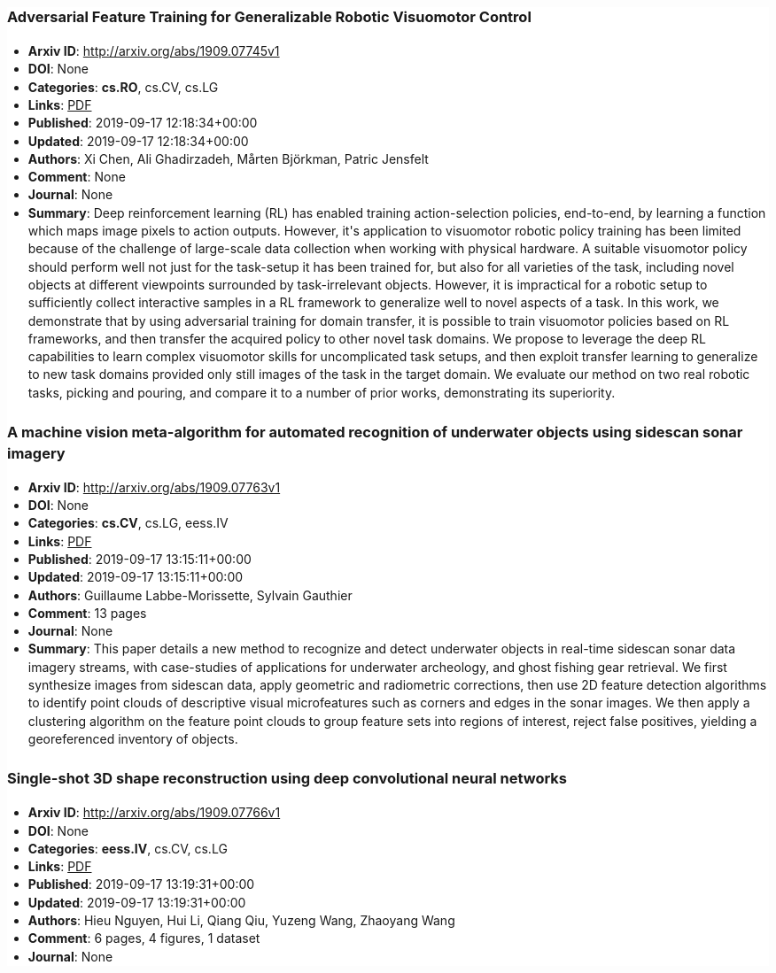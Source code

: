 

### Adversarial Feature Training for Generalizable Robotic Visuomotor Control
- **Arxiv ID**: http://arxiv.org/abs/1909.07745v1
- **DOI**: None
- **Categories**: **cs.RO**, cs.CV, cs.LG
- **Links**: [PDF](http://arxiv.org/pdf/1909.07745v1)
- **Published**: 2019-09-17 12:18:34+00:00
- **Updated**: 2019-09-17 12:18:34+00:00
- **Authors**: Xi Chen, Ali Ghadirzadeh, Mårten Björkman, Patric Jensfelt
- **Comment**: None
- **Journal**: None
- **Summary**: Deep reinforcement learning (RL) has enabled training action-selection policies, end-to-end, by learning a function which maps image pixels to action outputs. However, it's application to visuomotor robotic policy training has been limited because of the challenge of large-scale data collection when working with physical hardware. A suitable visuomotor policy should perform well not just for the task-setup it has been trained for, but also for all varieties of the task, including novel objects at different viewpoints surrounded by task-irrelevant objects. However, it is impractical for a robotic setup to sufficiently collect interactive samples in a RL framework to generalize well to novel aspects of a task. In this work, we demonstrate that by using adversarial training for domain transfer, it is possible to train visuomotor policies based on RL frameworks, and then transfer the acquired policy to other novel task domains. We propose to leverage the deep RL capabilities to learn complex visuomotor skills for uncomplicated task setups, and then exploit transfer learning to generalize to new task domains provided only still images of the task in the target domain. We evaluate our method on two real robotic tasks, picking and pouring, and compare it to a number of prior works, demonstrating its superiority.



### A machine vision meta-algorithm for automated recognition of underwater objects using sidescan sonar imagery
- **Arxiv ID**: http://arxiv.org/abs/1909.07763v1
- **DOI**: None
- **Categories**: **cs.CV**, cs.LG, eess.IV
- **Links**: [PDF](http://arxiv.org/pdf/1909.07763v1)
- **Published**: 2019-09-17 13:15:11+00:00
- **Updated**: 2019-09-17 13:15:11+00:00
- **Authors**: Guillaume Labbe-Morissette, Sylvain Gauthier
- **Comment**: 13 pages
- **Journal**: None
- **Summary**: This paper details a new method to recognize and detect underwater objects in real-time sidescan sonar data imagery streams, with case-studies of applications for underwater archeology, and ghost fishing gear retrieval. We first synthesize images from sidescan data, apply geometric and radiometric corrections, then use 2D feature detection algorithms to identify point clouds of descriptive visual microfeatures such as corners and edges in the sonar images. We then apply a clustering algorithm on the feature point clouds to group feature sets into regions of interest, reject false positives, yielding a georeferenced inventory of objects.



### Single-shot 3D shape reconstruction using deep convolutional neural networks
- **Arxiv ID**: http://arxiv.org/abs/1909.07766v1
- **DOI**: None
- **Categories**: **eess.IV**, cs.CV, cs.LG
- **Links**: [PDF](http://arxiv.org/pdf/1909.07766v1)
- **Published**: 2019-09-17 13:19:31+00:00
- **Updated**: 2019-09-17 13:19:31+00:00
- **Authors**: Hieu Nguyen, Hui Li, Qiang Qiu, Yuzeng Wang, Zhaoyang Wang
- **Comment**: 6 pages, 4 figures, 1 dataset
- **Journal**: None